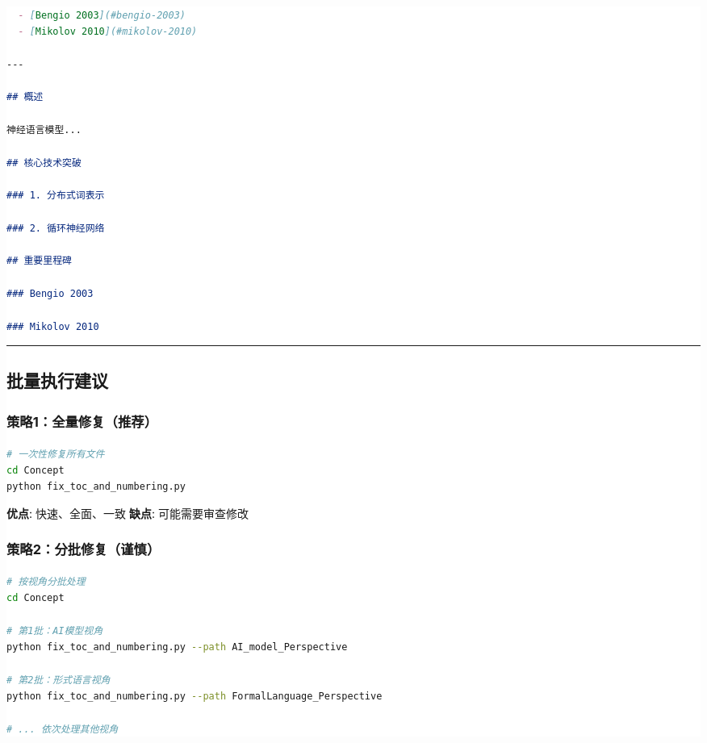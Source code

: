 ```markdown
  - [Bengio 2003](#bengio-2003)
  - [Mikolov 2010](#mikolov-2010)

---

## 概述

神经语言模型...

## 核心技术突破

### 1. 分布式词表示

### 2. 循环神经网络

## 重要里程碑

### Bengio 2003

### Mikolov 2010
```

---

## 批量执行建议

### 策略1：全量修复（推荐）

```bash
# 一次性修复所有文件
cd Concept
python fix_toc_and_numbering.py
```

**优点**: 快速、全面、一致
**缺点**: 可能需要审查修改

### 策略2：分批修复（谨慎）

```bash
# 按视角分批处理
cd Concept

# 第1批：AI模型视角
python fix_toc_and_numbering.py --path AI_model_Perspective

# 第2批：形式语言视角
python fix_toc_and_numbering.py --path FormalLanguage_Perspective

# ... 依次处理其他视角
```
